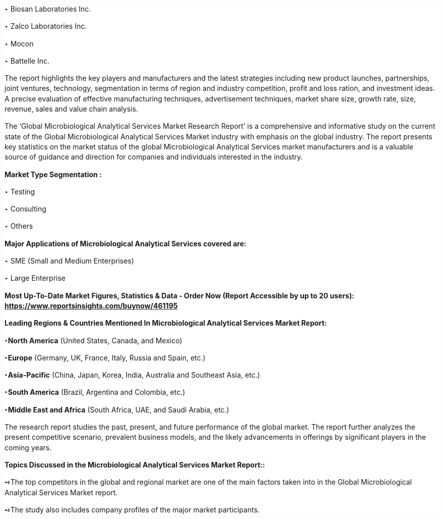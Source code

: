 ‣ Biosan Laboratories Inc.

‣ Zalco Laboratories Inc.

‣ Mocon

‣ Battelle Inc.

The report highlights the key players and manufacturers and the latest strategies including new product launches, partnerships, joint ventures, technology, segmentation in terms of region and industry competition, profit and loss ration, and investment ideas. A precise evaluation of effective manufacturing techniques, advertisement techniques, market share size, growth rate, size, revenue, sales and value chain analysis.

The ‘Global Microbiological Analytical Services Market Research Report’ is a comprehensive and informative study on the current state of the Global Microbiological Analytical Services Market industry with emphasis on the global industry. The report presents key statistics on the market status of the global Microbiological Analytical Services market manufacturers and is a valuable source of guidance and direction for companies and individuals interested in the industry.

<strong>Market Type Segmentation :</strong>

‣ Testing

‣ Consulting

‣ Others

<strong>Major Applications of Microbiological Analytical Services covered are:</strong>

‣ SME (Small and Medium Enterprises)

‣ Large Enterprise

<strong>Most Up-To-Date Market Figures, Statistics & Data - Order Now (Report Accessible by up to 20 users): <a href=https://www.reportsinsights.com/buynow/461195>https://www.reportsinsights.com/buynow/461195</a></strong>

<strong>Leading Regions &amp; Countries Mentioned In Microbiological Analytical Services Market Report:</strong>

<strong>‣North America</strong> (United States, Canada, and Mexico)

<strong>‣Europe</strong> (Germany, UK, France, Italy, Russia and Spain, etc.)

<strong>‣Asia-Pacific</strong> (China, Japan, Korea, India, Australia and Southeast Asia, etc.)

<strong>‣South America</strong> (Brazil, Argentina and Colombia, etc.)

<strong>‣Middle East and Africa</strong> (South Africa, UAE, and Saudi Arabia, etc.)

The research report studies the past, present, and future performance of the global market. The report further analyzes the present competitive scenario, prevalent business models, and the likely advancements in offerings by significant players in the coming years.

<strong>Topics Discussed in the Microbiological Analytical Services Market Report::</strong>

➺The top competitors in the global and regional market are one of the main factors taken into in the Global Microbiological Analytical Services Market report.

➺The study also includes company profiles of the major market participants.
